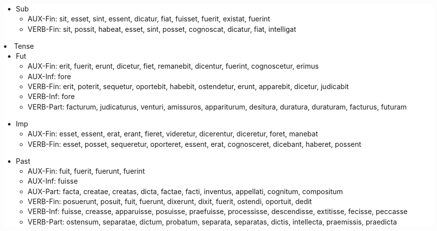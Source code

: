   <ul>
    <li>Sub
      <ul>
        <li>AUX-Fin: sit, esset, sint, essent, dicatur, fiat, fuisset, fuerit, existat, fuerint</li>
        <li>VERB-Fin: sit, possit, habeat, esset, sint, posset, cognoscat, dicatur, fiat, intelligat</li>
      </ul>
    </li>
  </ul>

  <ul>
  </ul>
</li>

<li><a>Tense</a>

  <ul>
    <li>Fut
      <ul>
        <li>AUX-Fin: erit, fuerit, erunt, dicetur, fiet, remanebit, dicentur, fuerint, cognoscetur, erimus</li>
        <li>AUX-Inf: fore</li>
        <li>VERB-Fin: erit, poterit, sequetur, oportebit, habebit, ostendetur, erunt, apparebit, dicetur, judicabit</li>
        <li>VERB-Inf: fore</li>
        <li>VERB-Part: facturum, judicaturus, venturi, amissuros, appariturum, desitura, duratura, duraturam, facturus, futuram</li>
      </ul>
    </li>
  </ul>

  <ul>
    <li>Imp
      <ul>
        <li>AUX-Fin: esset, essent, erat, erant, fieret, videretur, dicerentur, diceretur, foret, manebat</li>
        <li>VERB-Fin: esset, posset, sequeretur, oporteret, essent, erat, cognosceret, dicebant, haberet, possent</li>
      </ul>
    </li>
  </ul>

  <ul>
    <li>Past
      <ul>
        <li>AUX-Fin: fuit, fuerit, fuerunt, fuerint</li>
        <li>AUX-Inf: fuisse</li>
        <li>AUX-Part: facta, creatae, creatas, dicta, factae, facti, inventus, appellati, cognitum, compositum</li>
        <li>VERB-Fin: posuerunt, posuit, fuit, fuerunt, dixerunt, dixit, fuerit, ostendi, oportuit, dedit</li>
        <li>VERB-Inf: fuisse, creasse, apparuisse, posuisse, praefuisse, processisse, descendisse, extitisse, fecisse, peccasse</li>
        <li>VERB-Part: ostensum, separatae, dictum, probatum, separata, separatas, dictis, intellecta, praemissis, praedicta</li>
      </ul>
    </li>
  </ul>
